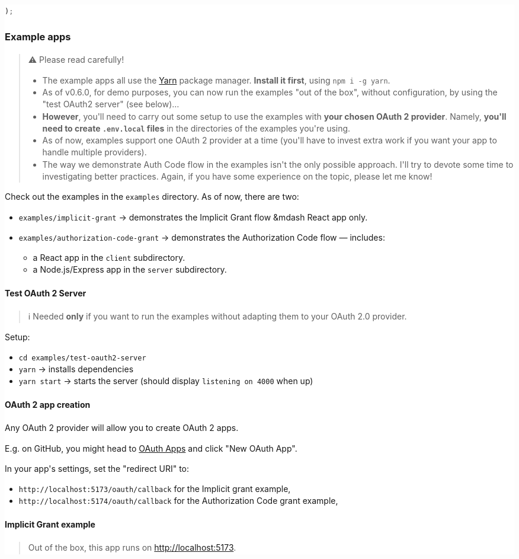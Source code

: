 ```jsx
);
```

### Example apps

> :warning: Please read carefully!
>
> * The example apps all use the [Yarn](https://yarnpkg.com/) package manager. **Install it first**, using `npm i -g yarn`.
> * As of v0.6.0, for demo purposes, you can now run the examples "out of the box", without configuration, by using the "test OAuth2 server" (see below)&hellip;
> * **However**, you'll need to carry out some setup to use the examples with **your chosen OAuth 2 provider**. Namely, **you'll need to create `.env.local` files** in the directories of the examples you're using.
> * As of now, examples support one OAuth 2 provider at a time (you'll have to invest extra work if you want your app to handle multiple providers).
> * The way we demonstrate Auth Code flow in the examples isn't the only possible approach. I'll try to devote some time to investigating better practices. Again, if you have some experience on the topic, please let me know!

Check out the examples in the `examples` directory. As of now, there are two:

* `examples/implicit-grant` &rarr; demonstrates the Implicit Grant flow &mdash React app only.
* `examples/authorization-code-grant` &rarr; demonstrates the Authorization Code flow &mdash; includes:

    * a React app in the `client` subdirectory.
    * a Node.js/Express app in the `server` subdirectory.

#### Test OAuth 2 Server

> :information_source: Needed **only** if you want to run the examples without adapting them to your OAuth 2.0 provider.

Setup:

* `cd examples/test-oauth2-server`
* `yarn` &rarr; installs dependencies
* `yarn start` &rarr; starts the server (should display `listening on 4000` when up)

#### OAuth 2 app creation

Any OAuth 2 provider will allow you to create OAuth 2 apps.

E.g. on GitHub, you might head to [OAuth Apps](https://github.com/settings/developers) and click "New OAuth App".

In your app's settings, set the "redirect URI" to:

* `http://localhost:5173/oauth/callback` for the Implicit grant example,
* `http://localhost:5174/oauth/callback` for the Authorization Code grant example,

#### Implicit Grant example

> Out of the box, this app runs on <http://localhost:5173>.
